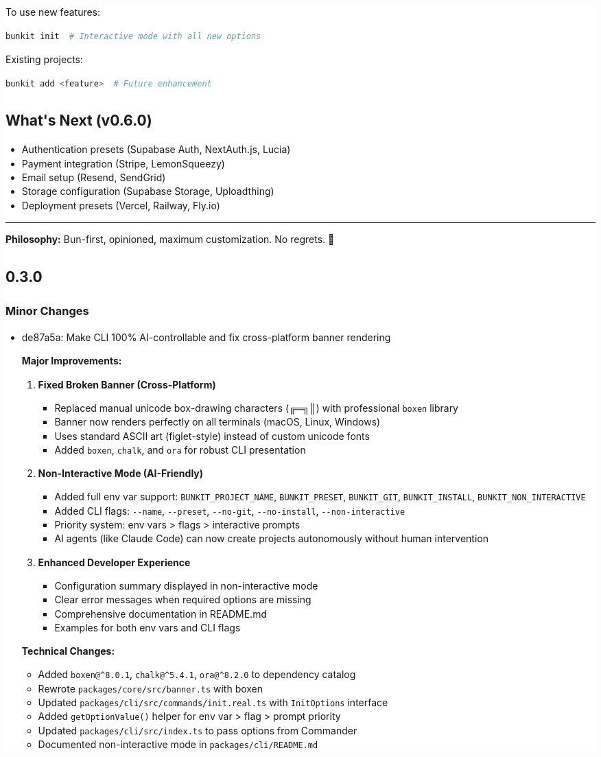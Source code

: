  To use new features:

  ```bash
  bunkit init  # Interactive mode with all new options
  ```

  Existing projects:

  ```bash
  bunkit add <feature>  # Future enhancement
  ```

  ## What's Next (v0.6.0)

  - Authentication presets (Supabase Auth, NextAuth.js, Lucia)
  - Payment integration (Stripe, LemonSqueezy)
  - Email setup (Resend, SendGrid)
  - Storage configuration (Supabase Storage, Uploadthing)
  - Deployment presets (Vercel, Railway, Fly.io)

  ***

  **Philosophy:** Bun-first, opinioned, maximum customization. No regrets. 🍞

## 0.3.0

### Minor Changes

- de87a5a: Make CLI 100% AI-controllable and fix cross-platform banner rendering

  **Major Improvements:**

  1. **Fixed Broken Banner (Cross-Platform)**

     - Replaced manual unicode box-drawing characters (╔═╗║) with professional `boxen` library
     - Banner now renders perfectly on all terminals (macOS, Linux, Windows)
     - Uses standard ASCII art (figlet-style) instead of custom unicode fonts
     - Added `boxen`, `chalk`, and `ora` for robust CLI presentation

  2. **Non-Interactive Mode (AI-Friendly)**

     - Added full env var support: `BUNKIT_PROJECT_NAME`, `BUNKIT_PRESET`, `BUNKIT_GIT`, `BUNKIT_INSTALL`, `BUNKIT_NON_INTERACTIVE`
     - Added CLI flags: `--name`, `--preset`, `--no-git`, `--no-install`, `--non-interactive`
     - Priority system: env vars > flags > interactive prompts
     - AI agents (like Claude Code) can now create projects autonomously without human intervention

  3. **Enhanced Developer Experience**
     - Configuration summary displayed in non-interactive mode
     - Clear error messages when required options are missing
     - Comprehensive documentation in README.md
     - Examples for both env vars and CLI flags

  **Technical Changes:**

  - Added `boxen@^8.0.1`, `chalk@^5.4.1`, `ora@^8.2.0` to dependency catalog
  - Rewrote `packages/core/src/banner.ts` with boxen
  - Updated `packages/cli/src/commands/init.real.ts` with `InitOptions` interface
  - Added `getOptionValue()` helper for env var > flag > prompt priority
  - Updated `packages/cli/src/index.ts` to pass options from Commander
  - Documented non-interactive mode in `packages/cli/README.md`
